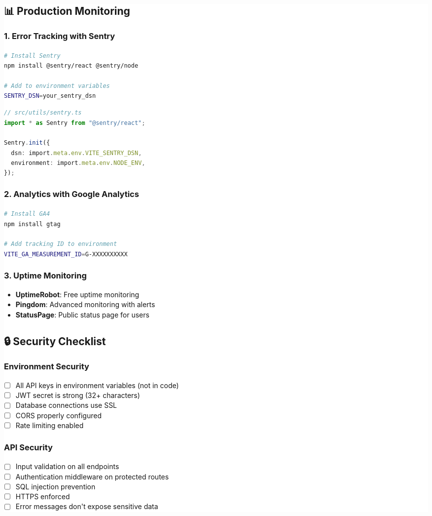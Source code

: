 ## 📊 Production Monitoring

### 1. Error Tracking with Sentry

```bash
# Install Sentry
npm install @sentry/react @sentry/node

# Add to environment variables
SENTRY_DSN=your_sentry_dsn
```

```typescript
// src/utils/sentry.ts
import * as Sentry from "@sentry/react";

Sentry.init({
  dsn: import.meta.env.VITE_SENTRY_DSN,
  environment: import.meta.env.NODE_ENV,
});
```

### 2. Analytics with Google Analytics

```bash
# Install GA4
npm install gtag

# Add tracking ID to environment
VITE_GA_MEASUREMENT_ID=G-XXXXXXXXXX
```

### 3. Uptime Monitoring

- **UptimeRobot**: Free uptime monitoring
- **Pingdom**: Advanced monitoring with alerts
- **StatusPage**: Public status page for users

## 🔒 Security Checklist

### Environment Security
- [ ] All API keys in environment variables (not in code)
- [ ] JWT secret is strong (32+ characters)
- [ ] Database connections use SSL
- [ ] CORS properly configured
- [ ] Rate limiting enabled

### API Security
- [ ] Input validation on all endpoints
- [ ] Authentication middleware on protected routes
- [ ] SQL injection prevention
- [ ] HTTPS enforced
- [ ] Error messages don't expose sensitive data
